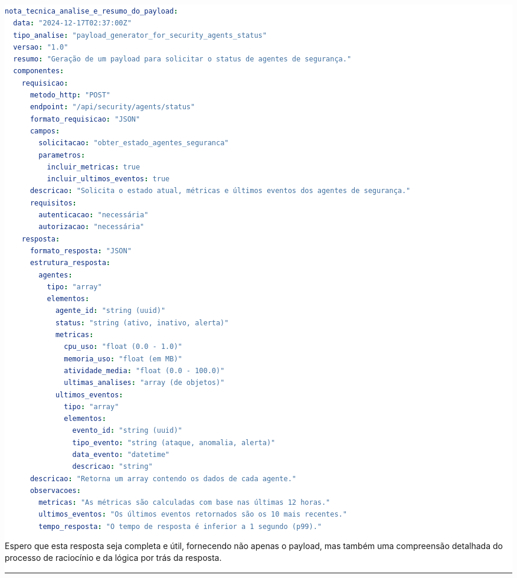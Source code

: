 
```yaml
nota_tecnica_analise_e_resumo_do_payload:
  data: "2024-12-17T02:37:00Z"
  tipo_analise: "payload_generator_for_security_agents_status"
  versao: "1.0"
  resumo: "Geração de um payload para solicitar o status de agentes de segurança."
  componentes:
    requisicao:
      metodo_http: "POST"
      endpoint: "/api/security/agents/status"
      formato_requisicao: "JSON"
      campos:
        solicitacao: "obter_estado_agentes_seguranca"
        parametros:
          incluir_metricas: true
          incluir_ultimos_eventos: true
      descricao: "Solicita o estado atual, métricas e últimos eventos dos agentes de segurança."
      requisitos:
        autenticacao: "necessária"
        autorizacao: "necessária"
    resposta:
      formato_resposta: "JSON"
      estrutura_resposta:
        agentes:
          tipo: "array"
          elementos:
            agente_id: "string (uuid)"
            status: "string (ativo, inativo, alerta)"
            metricas:
              cpu_uso: "float (0.0 - 1.0)"
              memoria_uso: "float (em MB)"
              atividade_media: "float (0.0 - 100.0)"
              ultimas_analises: "array (de objetos)"
            ultimos_eventos:
              tipo: "array"
              elementos:
                evento_id: "string (uuid)"
                tipo_evento: "string (ataque, anomalia, alerta)"
                data_evento: "datetime"
                descricao: "string"
      descricao: "Retorna um array contendo os dados de cada agente."
      observacoes:
        metricas: "As métricas são calculadas com base nas últimas 12 horas."
        ultimos_eventos: "Os últimos eventos retornados são os 10 mais recentes."
        tempo_resposta: "O tempo de resposta é inferior a 1 segundo (p99)."
```

Espero que esta resposta seja completa e útil, fornecendo não apenas o payload, mas também uma compreensão detalhada do processo de raciocínio e da lógica por trás da resposta.

---

